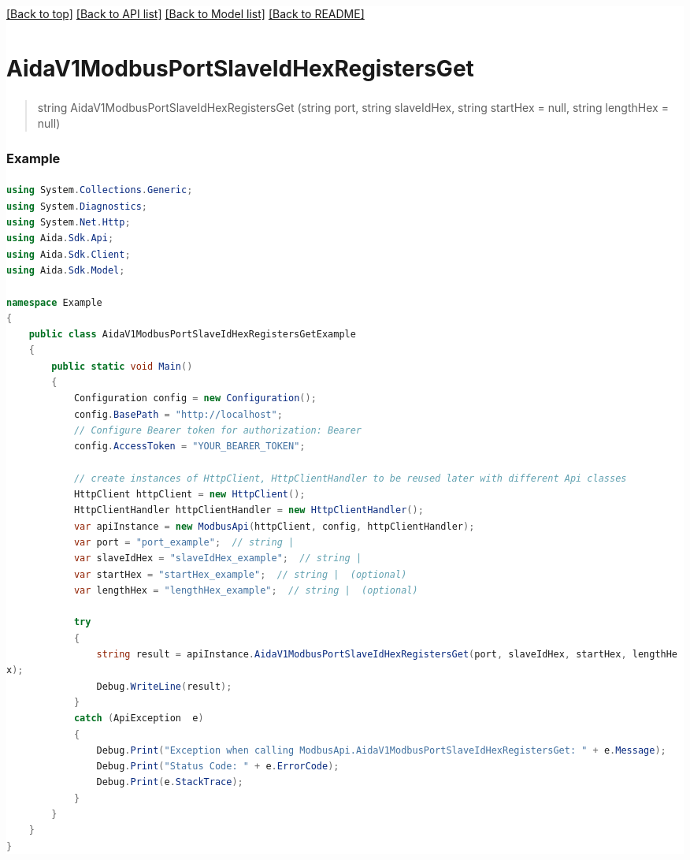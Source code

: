 [[Back to top]](#) [[Back to API list]](../README.md#documentation-for-api-endpoints) [[Back to Model list]](../README.md#documentation-for-models) [[Back to README]](../README.md)

<a id="aidav1modbusportslaveidhexregistersget"></a>
# **AidaV1ModbusPortSlaveIdHexRegistersGet**
> string AidaV1ModbusPortSlaveIdHexRegistersGet (string port, string slaveIdHex, string startHex = null, string lengthHex = null)



### Example
```csharp
using System.Collections.Generic;
using System.Diagnostics;
using System.Net.Http;
using Aida.Sdk.Api;
using Aida.Sdk.Client;
using Aida.Sdk.Model;

namespace Example
{
    public class AidaV1ModbusPortSlaveIdHexRegistersGetExample
    {
        public static void Main()
        {
            Configuration config = new Configuration();
            config.BasePath = "http://localhost";
            // Configure Bearer token for authorization: Bearer
            config.AccessToken = "YOUR_BEARER_TOKEN";

            // create instances of HttpClient, HttpClientHandler to be reused later with different Api classes
            HttpClient httpClient = new HttpClient();
            HttpClientHandler httpClientHandler = new HttpClientHandler();
            var apiInstance = new ModbusApi(httpClient, config, httpClientHandler);
            var port = "port_example";  // string | 
            var slaveIdHex = "slaveIdHex_example";  // string | 
            var startHex = "startHex_example";  // string |  (optional) 
            var lengthHex = "lengthHex_example";  // string |  (optional) 

            try
            {
                string result = apiInstance.AidaV1ModbusPortSlaveIdHexRegistersGet(port, slaveIdHex, startHex, lengthHex);
                Debug.WriteLine(result);
            }
            catch (ApiException  e)
            {
                Debug.Print("Exception when calling ModbusApi.AidaV1ModbusPortSlaveIdHexRegistersGet: " + e.Message);
                Debug.Print("Status Code: " + e.ErrorCode);
                Debug.Print(e.StackTrace);
            }
        }
    }
}
```
